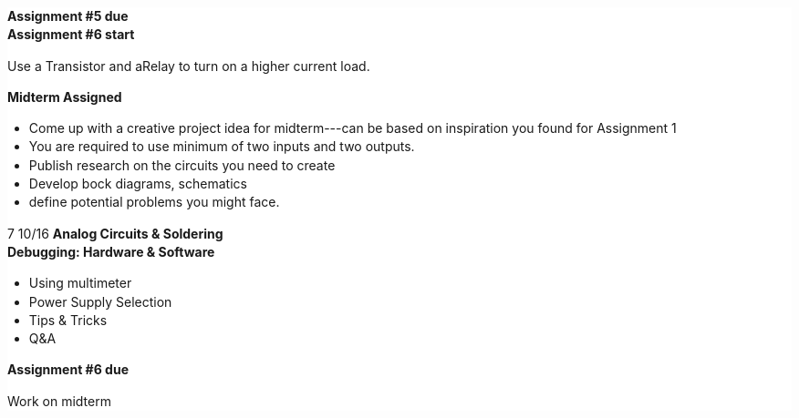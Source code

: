 </ul>
</p>
</td>

<td valign = "top">
<strong>Assignment #5 due</strong><br>
<strong>Assignment #6 start</strong>
<p>
Use a Transistor and aRelay to turn on a higher current load.
</p>
<p>
<strong>Midterm Assigned</strong><br>
<ul>
<li>Come up with a creative project idea for midterm---can be based on inspiration you found for Assignment 1</li>
<li>You are required to use minimum of two inputs and two outputs.</li>
<li>Publish research on the circuits you need to create</li>
<li>Develop bock diagrams, schematics</li>
<li>define potential problems you might face.</li>
</ul>
</p>
</td>
</tr>



<tr>
<td valign="top">
7
</td>

<td valign="top">
10/16
</td>

<td valign="top">
<strong>Analog Circuits & Soldering</strong><br>
<strong>Debugging: Hardware & Software</strong>
<ul>
<li>Using multimeter</li>
<li>Power Supply Selection</li>
<li>Tips & Tricks</li>
<li>Q&A</li>
</ul>
</td>

<td valign = "top">
<strong>Assignment #6 due</strong>
<p>
Work on midterm
</p>
</td>
</tr>

